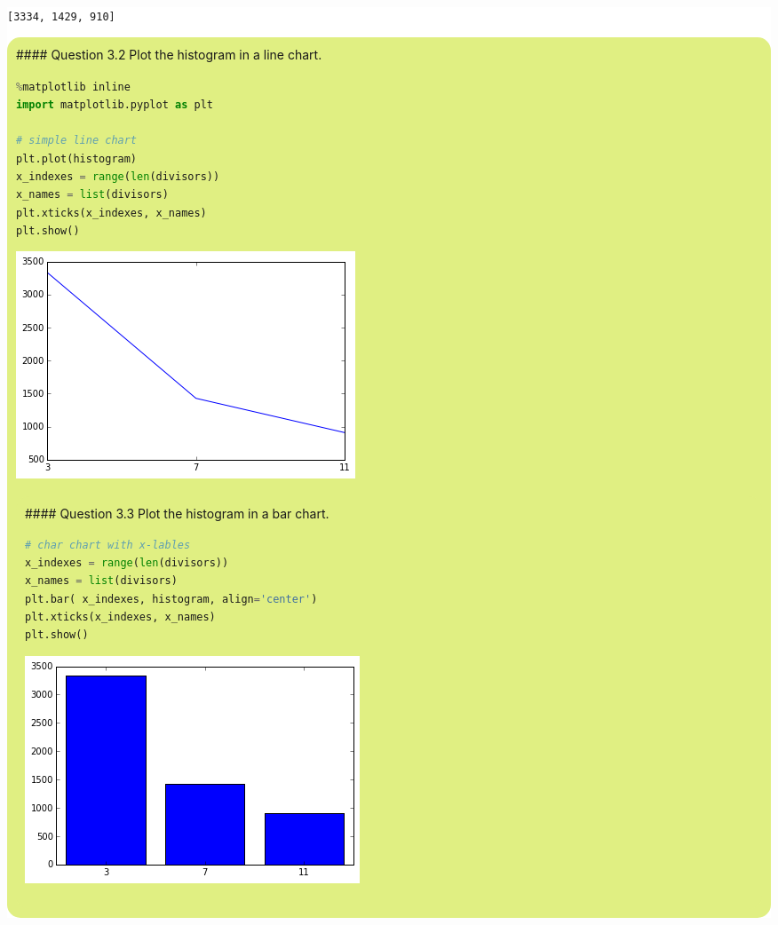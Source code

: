     [3334, 1429, 910]


<div style='border-radius: 15px; background: rgb(224,239,130);padding:10px;'/>
#### Question 3.2
Plot the histogram in a line chart.


```python
%matplotlib inline
import matplotlib.pyplot as plt

# simple line chart
plt.plot(histogram)
x_indexes = range(len(divisors))
x_names = list(divisors)
plt.xticks(x_indexes, x_names)
plt.show()
```


![png](output_79_0.png)


<div style='border-radius: 15px; background: rgb(224,239,130);padding:10px;'/>
#### Question 3.3
Plot the histogram in a bar chart.


```python
# char chart with x-lables
x_indexes = range(len(divisors))
x_names = list(divisors)
plt.bar( x_indexes, histogram, align='center')
plt.xticks(x_indexes, x_names)
plt.show()
```


![png](output_81_0.png)

